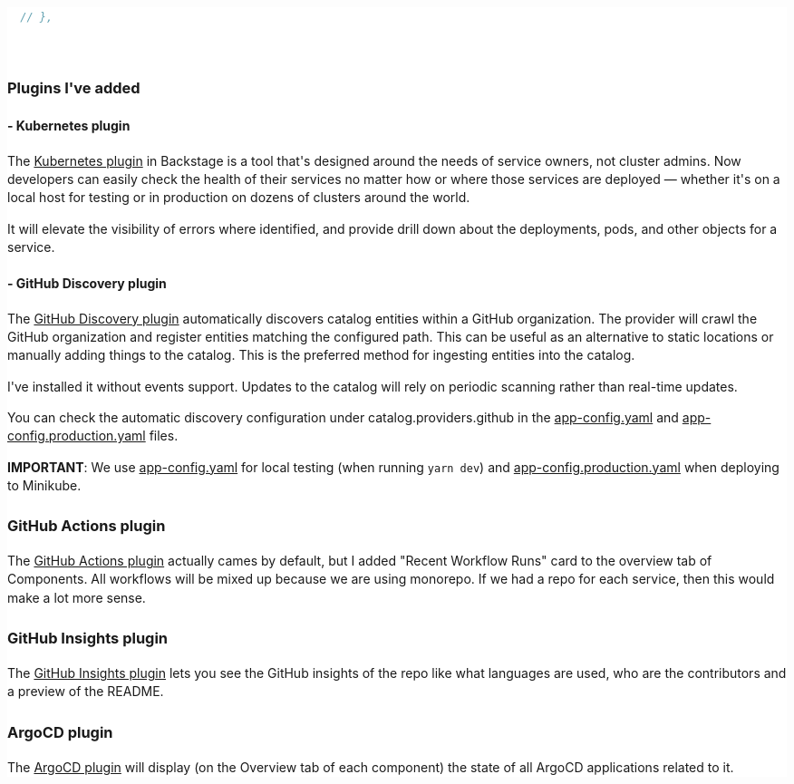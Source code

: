 ```js
  // },
```

</br>

### Plugins I've added

#### - Kubernetes plugin
The [Kubernetes plugin](https://backstage.io/docs/features/kubernetes/) in Backstage is a tool that's designed around the needs of service owners, not cluster admins. Now developers can easily check the health of their services no matter how or where those services are deployed — whether it's on a local host for testing or in production on dozens of clusters around the world.

It will elevate the visibility of errors where identified, and provide drill down about the deployments, pods, and other objects for a service.
</br>

#### - GitHub Discovery plugin 
The [GitHub Discovery plugin](https://backstage.io/docs/integrations/github/discovery) automatically discovers catalog entities within a GitHub organization. The provider will crawl the GitHub organization and register entities matching the configured path. This can be useful as an alternative to static locations or manually adding things to the catalog. This is the preferred method for ingesting entities into the catalog.

I've installed it without events support. Updates to the catalog will rely on periodic scanning rather than real-time updates.

You can check the automatic discovery configuration under catalog.providers.github in the [app-config.yaml](/backstage/my-backstage/app-config.yaml) and [app-config.production.yaml](/backstage/my-backstage/app-config.production.yaml) files.

**IMPORTANT**: We use [app-config.yaml](/backstage/my-backstage/app-config.yaml) for local testing (when running `yarn dev`) and [app-config.production.yaml](/backstage/my-backstage/app-config.production.yaml) when deploying to Minikube.
</br>

### GitHub Actions plugin 
The [GitHub Actions plugin](https://roadie.io/backstage/plugins/github-actions/) actually cames by default, but I added "Recent Workflow Runs" card to the overview tab of Components. All workflows will be mixed up because we are using monorepo. If we had a repo for each service, then this would make a lot more sense.
</br>

### GitHub Insights plugin
The [GitHub Insights plugin](https://roadie.io/backstage/plugins/github-insights/) lets you see the GitHub insights of the repo like what languages are used, who are the contributors and a preview of the README.
</br>

### ArgoCD plugin
The [ArgoCD plugin](https://roadie.io/backstage/plugins/argo-cd/) will display (on the Overview tab of each component) the state of all ArgoCD applications related to it.
</br>
